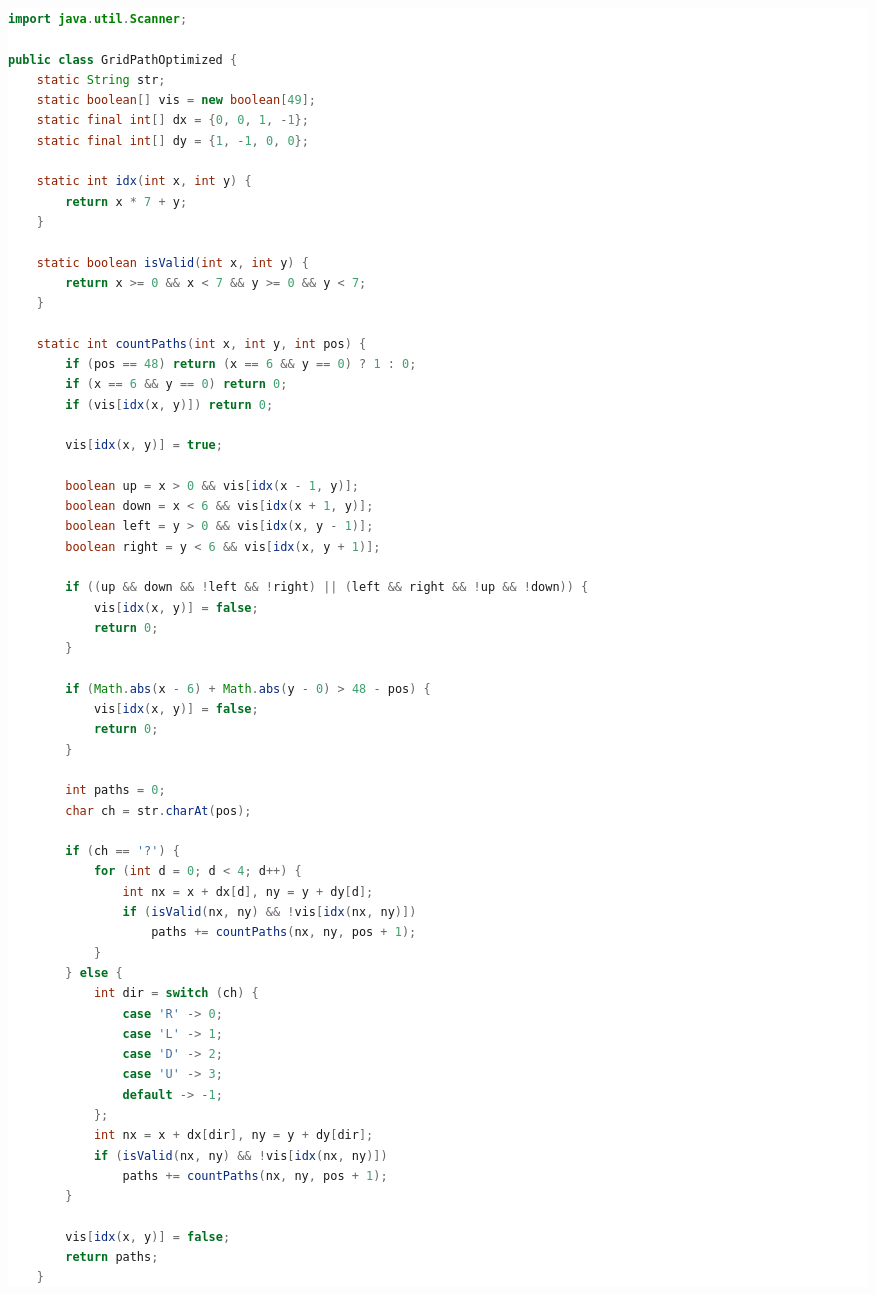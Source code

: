 ```java
import java.util.Scanner;

public class GridPathOptimized {
    static String str;
    static boolean[] vis = new boolean[49];
    static final int[] dx = {0, 0, 1, -1};
    static final int[] dy = {1, -1, 0, 0};

    static int idx(int x, int y) {
        return x * 7 + y;
    }

    static boolean isValid(int x, int y) {
        return x >= 0 && x < 7 && y >= 0 && y < 7;
    }

    static int countPaths(int x, int y, int pos) {
        if (pos == 48) return (x == 6 && y == 0) ? 1 : 0;
        if (x == 6 && y == 0) return 0;
        if (vis[idx(x, y)]) return 0;

        vis[idx(x, y)] = true;

        boolean up = x > 0 && vis[idx(x - 1, y)];
        boolean down = x < 6 && vis[idx(x + 1, y)];
        boolean left = y > 0 && vis[idx(x, y - 1)];
        boolean right = y < 6 && vis[idx(x, y + 1)];

        if ((up && down && !left && !right) || (left && right && !up && !down)) {
            vis[idx(x, y)] = false;
            return 0;
        }

        if (Math.abs(x - 6) + Math.abs(y - 0) > 48 - pos) {
            vis[idx(x, y)] = false;
            return 0;
        }

        int paths = 0;
        char ch = str.charAt(pos);

        if (ch == '?') {
            for (int d = 0; d < 4; d++) {
                int nx = x + dx[d], ny = y + dy[d];
                if (isValid(nx, ny) && !vis[idx(nx, ny)])
                    paths += countPaths(nx, ny, pos + 1);
            }
        } else {
            int dir = switch (ch) {
                case 'R' -> 0;
                case 'L' -> 1;
                case 'D' -> 2;
                case 'U' -> 3;
                default -> -1;
            };
            int nx = x + dx[dir], ny = y + dy[dir];
            if (isValid(nx, ny) && !vis[idx(nx, ny)])
                paths += countPaths(nx, ny, pos + 1);
        }

        vis[idx(x, y)] = false;
        return paths;
    }
```